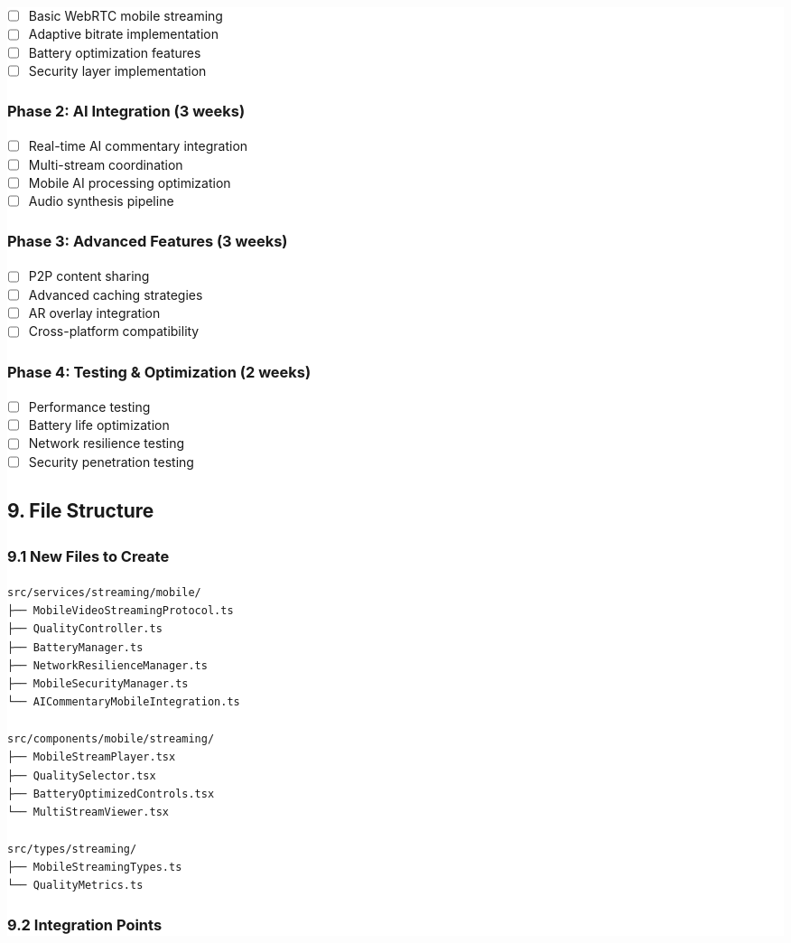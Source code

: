 - [ ] Basic WebRTC mobile streaming
- [ ] Adaptive bitrate implementation
- [ ] Battery optimization features
- [ ] Security layer implementation

### Phase 2: AI Integration (3 weeks)

- [ ] Real-time AI commentary integration
- [ ] Multi-stream coordination
- [ ] Mobile AI processing optimization
- [ ] Audio synthesis pipeline

### Phase 3: Advanced Features (3 weeks)

- [ ] P2P content sharing
- [ ] Advanced caching strategies
- [ ] AR overlay integration
- [ ] Cross-platform compatibility

### Phase 4: Testing & Optimization (2 weeks)

- [ ] Performance testing
- [ ] Battery life optimization
- [ ] Network resilience testing
- [ ] Security penetration testing

## 9. File Structure

### 9.1 New Files to Create

```
src/services/streaming/mobile/
├── MobileVideoStreamingProtocol.ts
├── QualityController.ts
├── BatteryManager.ts
├── NetworkResilienceManager.ts
├── MobileSecurityManager.ts
└── AICommentaryMobileIntegration.ts

src/components/mobile/streaming/
├── MobileStreamPlayer.tsx
├── QualitySelector.tsx
├── BatteryOptimizedControls.tsx
└── MultiStreamViewer.tsx

src/types/streaming/
├── MobileStreamingTypes.ts
└── QualityMetrics.ts
```

### 9.2 Integration Points
